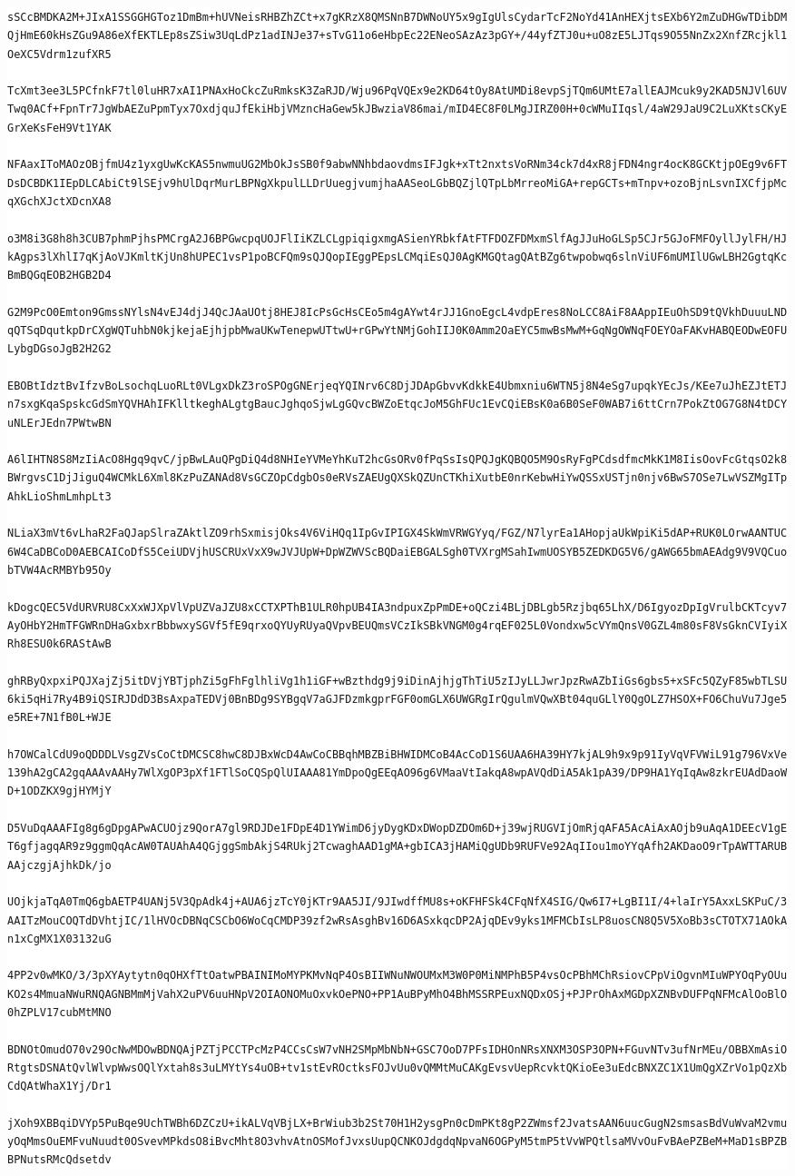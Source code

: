 ```compressed-json
sSCcBMDKA2M+JIxA1SSGGHGToz1DmBm+hUVNeisRHBZhZCt+x7gKRzX8QMSNnB7DWNoUY5x9gIgUlsCydarTcF2NoYd41AnHEXjtsEXb6Y2mZuDHGwTDibDMQjHmE60kHsZGu9A86eXfEKTLEp8sZSiw3UqLdPz1adINJe37+sTvG11o6eHbpEc22ENeoSAzAz3pGY+/44yfZTJ0u+uO8zE5LJTqs9O55NnZx2XnfZRcjkl1OeXC5Vdrm1zufXR5

TcXmt3ee3L5PCfnkF7tl0luHR7xAI1PNAxHoCkcZuRmksK3ZaRJD/Wju96PqVQEx9e2KD64tOy8AtUMDi8evpSjTQm6UMtE7allEAJMcuk9y2KAD5NJVl6UVTwq0ACf+FpnTr7JgWbAEZuPpmTyx7OxdjquJfEkiHbjVMzncHaGew5kJBwziaV86mai/mID4EC8F0LMgJIRZ00H+0cWMuIIqsl/4aW29JaU9C2LuXKtsCKyEGrXeKsFeH9Vt1YAK

NFAaxIToMAOzOBjfmU4z1yxgUwKcKAS5nwmuUG2MbOkJsSB0f9abwNNhbdaovdmsIFJgk+xTt2nxtsVoRNm34ck7d4xR8jFDN4ngr4ocK8GCKtjpOEg9v6FTDsDCBDK1IEpDLCAbiCt9lSEjv9hUlDqrMurLBPNgXkpulLLDrUuegjvumjhaAASeoLGbBQZjlQTpLbMrreoMiGA+repGCTs+mTnpv+ozoBjnLsvnIXCfjpMcqXGchXJctXDcnXA8

o3M8i3G8h8h3CUB7phmPjhsPMCrgA2J6BPGwcpqUOJFlIiKZLCLgpiqigxmgASienYRbkfAtFTFDOZFDMxmSlfAgJJuHoGLSp5CJr5GJoFMFOyllJylFH/HJkAgps3lXhlI7qKjAoVJKmltKjUn8hUPEC1vsP1poBCFQm9sQJQopIEggPEpsLCMqiEsQJ0AgKMGQtagQAtBZg6twpobwq6slnViUF6mUMIlUGwLBH2GgtqKcBmBQGqEOB2HGB2D4

G2M9PcO0Emton9GmssNYlsN4vEJ4djJ4QcJAaUOtj8HEJ8IcPsGcHsCEo5m4gAYwt4rJJ1GnoEgcL4vdpEres8NoLCC8AiF8AAppIEuOhSD9tQVkhDuuuLNDqQTSqDqutkpDrCXgWQTuhbN0kjkejaEjhjpbMwaUKwTenepwUTtwU+rGPwYtNMjGohIIJ0K0Amm2OaEYC5mwBsMwM+GqNgOWNqFOEYOaFAKvHABQEODwEOFULybgDGsoJgB2H2G2

EBOBtIdztBvIfzvBoLsochqLuoRLt0VLgxDkZ3roSPOgGNErjeqYQINrv6C8DjJDApGbvvKdkkE4Ubmxniu6WTN5j8N4eSg7upqkYEcJs/KEe7uJhEZJtETJn7sxgKqaSpskcGdSmYQVHAhIFKlltkeghALgtgBaucJghqoSjwLgGQvcBWZoEtqcJoM5GhFUc1EvCQiEBsK0a6B0SeF0WAB7i6ttCrn7PokZtOG7G8N4tDCYuNLErJEdn7PWtwBN

A6lIHTN8S8MzIiAcO8Hgq9qvC/jpBwLAuQPgDiQ4d8NHIeYVMeYhKuT2hcGsORv0fPqSsIsQPQJgKQBQO5M9OsRyFgPCdsdfmcMkK1M8IisOovFcGtqsO2k8BWrgvsC1DjJiguQ4WCMkL6Xml8KzPuZANAd8VsGCZOpCdgbOs0eRVsZAEUgQXSkQZUnCTKhiXutbE0nrKebwHiYwQSSxUSTjn0njv6BwS7OSe7LwVSZMgITpAhkLioShmLmhpLt3

NLiaX3mVt6vLhaR2FaQJapSlraZAktlZO9rhSxmisjOks4V6ViHQq1IpGvIPIGX4SkWmVRWGYyq/FGZ/N7lyrEa1AHopjaUkWpiKi5dAP+RUK0LOrwAANTUC6W4CaDBCoD0AEBCAICoDfS5CeiUDVjhUSCRUxVxX9wJVJUpW+DpWZWVScBQDaiEBGALSgh0TVXrgMSahIwmUOSYB5ZEDKDG5V6/gAWG65bmAEAdg9V9VQCuobTVW4AcRMBYb95Oy

kDogcQEC5VdURVRU8CxXxWJXpVlVpUZVaJZU8xCCTXPThB1ULR0hpUB4IA3ndpuxZpPmDE+oQCzi4BLjDBLgb5Rzjbq65LhX/D6IgyozDpIgVrulbCKTcyv7AyOHbY2HmTFGWRnDHaGxbxrBbbwxySGVf5fE9qrxoQYUyRUyaQVpvBEUQmsVCzIkSBkVNGM0g4rqEF025L0Vondxw5cVYmQnsV0GZL4m80sF8VsGknCVIyiXRh8ESU0k6RAStAwB

ghRByQxpxiPQJXajZj5itDVjYBTjphZi5gFhFglhliVg1h1iGF+wBzthdg9j9iDinAjhjgThTiU5zIJyLLJwrJpzRwAZbIiGs6gbs5+xSFc5QZyF85wbTLSU6ki5qHi7Ry4B9iQSIRJDdD3BsAxpaTEDVj0BnBDg9SYBgqV7aGJFDzmkgprFGF0omGLX6UWGRgIrQgulmVQwXBt04quGLlY0QgOLZ7HSOX+FO6ChuVu7Jge5e5RE+7N1fB0L+WJE

h7OWCalCdU9oQDDDLVsgZVsCoCtDMCSC8hwC8DJBxWcD4AwCoCBBqhMBZBiBHWIDMCoB4AcCoD1S6UAA6HA39HY7kjAL9h9x9p91IyVqVFVWiL91g796VxVe139hA2gCA2gqAAAvAAHy7WlXgOP3pXf1FTlSoCQSpQlUIAAA81YmDpoQgEEqAO96g6VMaaVtIakqA8wpAVQdDiA5Ak1pA39/DP9HA1YqIqAw8zkrEUAdDaoWD+1ODZKX9gjHYMjY

D5VuDqAAAFIg8g6gDpgAPwACUOjz9QorA7gl9RDJDe1FDpE4D1YWimD6jyDygKDxDWopDZDOm6D+j39wjRUGVIjOmRjqAFA5AcAiAxAOjb9uAqA1DEEcV1gET6gfjagqAR9z9ggmQqAcAW0TAUAhA4QGjggSmbAkjS4RUkj2TcwaghAAD1gMA+gbICA3jHAMiQgUDb9RUFVe92AqIIou1moYYqAfh2AKDaoO9rTpAWTTARUBAAjczgjAjhkDk/jo

UOjkjaTqA0TmQ6gbAETP4UANj5V3QpAdk4j+AUA6jzTcY0jKTr9AA5JI/9JIwdffMU8s+oKFHFSk4CFqNfX4SIG/Qw6I7+LgBI1I/4+laIrY5AxxLSKPuC/3AAITzMouCOQTdDVhtjIC/1lHVOcDBNqCSCbO6WoCqCMDP39zf2wRsAsghBv16D6ASxkqcDP2AjqDEv9yks1MFMCbIsLP8uosCN8Q5V5XoBb3sCTOTX71AOkAn1xCgMX1X03132uG

4PP2v0wMKO/3/3pXYAytytn0qOHXfTtOatwPBAINIMoMYPKMvNqP4OsBIIWNuNWOUMxM3W0P0MiNMPhB5P4vsOcPBhMChRsiovCPpViOgvnMIuWPYOqPyOUuKO2s4MmuaNWuRNQAGNBMmMjVahX2uPV6uuHNpV2OIAONOMuOxvkOePNO+PP1AuBPyMhO4BhMSSRPEuxNQDxOSj+PJPrOhAxMGDpXZNBvDUFPqNFMcAlOoBlO0hZPLV17cubMtMNO

BDNOtOmudO70v29OcNwMDOwBDNQAjPZTjPCCTPcMzP4CCsCsW7vNH2SMpMbNbN+GSC7OoD7PFsIDHOnNRsXNXM3OSP3OPN+FGuvNTv3ufNrMEu/OBBXmAsiORtgtsDSNAtQvlWlvpWwsOQlYxtah8s3uLMYtYs4uOB+tv1stEvROctksFOJvUu0vQMMtMuCAKgEvsvUepRcvktQKioEe3uEdcBNXZC1X1UmQgXZrVo1pQzXbCdQAtWhaX1Yj/Dr1

jXoh9XBBqiDVYp5PuBqe9UchTWBh6DZCzU+ikALVqVBjLX+BrWiub3b2St70H1H2ysgPn0cDmPKt8gP2ZWmsf2JvatsAAN6uucGugN2smsasBdVuWvaM2vmuyOqMmsOuEMFvuNuudt0OSvevMPkdsO8iBvcMht8O3vhvAtnOSMofJvxsUupQCNKOJdgdqNpvaN6OGPyM5tmP5tVvWPQtlsaMVvOuFvBAePZBeM+MaD1sBPZBBPNutsRMcQdsetdv
```